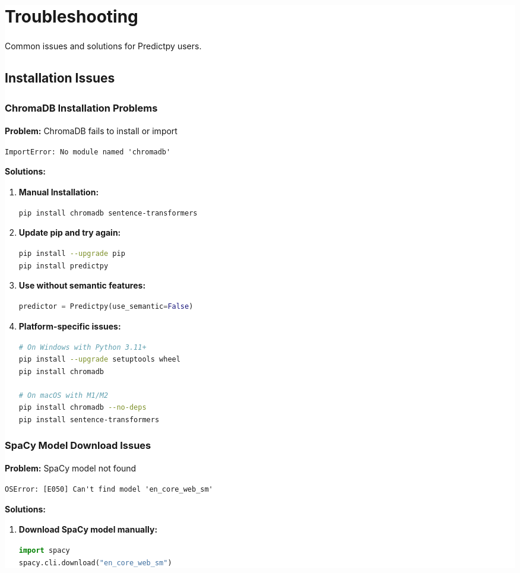 # Troubleshooting

Common issues and solutions for Predictpy users.

## Installation Issues

### ChromaDB Installation Problems

**Problem:** ChromaDB fails to install or import

```
ImportError: No module named 'chromadb'
```

**Solutions:**

1. **Manual Installation:**
   ```bash
   pip install chromadb sentence-transformers
   ```

2. **Update pip and try again:**
   ```bash
   pip install --upgrade pip
   pip install predictpy
   ```

3. **Use without semantic features:**
   ```python
   predictor = Predictpy(use_semantic=False)
   ```

4. **Platform-specific issues:**
   ```bash
   # On Windows with Python 3.11+
   pip install --upgrade setuptools wheel
   pip install chromadb
   
   # On macOS with M1/M2
   pip install chromadb --no-deps
   pip install sentence-transformers
   ```

### SpaCy Model Download Issues

**Problem:** SpaCy model not found

```
OSError: [E050] Can't find model 'en_core_web_sm'
```

**Solutions:**

1. **Download SpaCy model manually:**
   ```python
   import spacy
   spacy.cli.download("en_core_web_sm")
   ```
